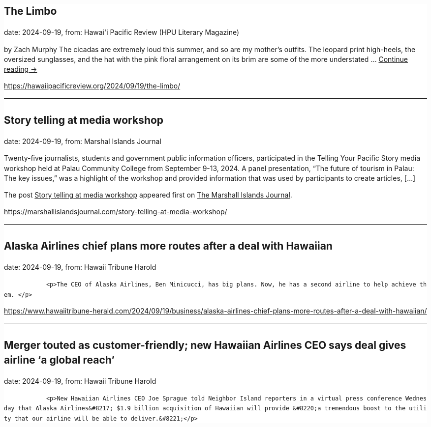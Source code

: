 ## The Limbo

date: 2024-09-19, from: Hawai'i Pacific Review (HPU Literary Magazine)

by Zach Murphy The cicadas are extremely loud this summer, and so are my mother’s outfits. The leopard print high-heels, the oversized sunglasses, and the hat with the pink floral arrangement on its brim are some of the more understated &#8230; <a href="https://hawaiipacificreview.org/2024/09/19/the-limbo/">Continue reading <span class="meta-nav">&#8594;</span></a> 

<https://hawaiipacificreview.org/2024/09/19/the-limbo/>

---

## Story telling at media workshop

date: 2024-09-19, from: Marshal Islands Journal

<p>Twenty-five journalists, students and government public information officers, participated in the Telling Your Pacific Story media workshop held at Palau Community College from September 9-13, 2024. A panel presentation, “The future of tourism in Palau: The key issues,” was a highlight of the workshop and provided information that was used by participants to create articles, [&#8230;]</p>
<p>The post <a href="https://marshallislandsjournal.com/story-telling-at-media-workshop/">Story telling at media workshop</a> appeared first on <a href="https://marshallislandsjournal.com">The Marshall Islands Journal</a>.</p>
 

<https://marshallislandsjournal.com/story-telling-at-media-workshop/>

---

## Alaska Airlines chief plans more routes after a deal with Hawaiian

date: 2024-09-19, from: Hawaii Tribune Harold


				<p>The CEO of Alaska Airlines, Ben Minicucci, has big plans. Now, he has a second airline to help achieve them. </p>
			 

<https://www.hawaiitribune-herald.com/2024/09/19/business/alaska-airlines-chief-plans-more-routes-after-a-deal-with-hawaiian/>

---

## Merger touted as customer-friendly; new Hawaiian Airlines CEO says deal gives airline ‘a global reach’

date: 2024-09-19, from: Hawaii Tribune Harold


				<p>New Hawaiian Airlines CEO Joe Sprague told Neighbor Island reporters in a virtual press conference Wednesday that Alaska Airlines&#8217; $1.9 billion acquisition of Hawaiian will provide &#8220;a tremendous boost to the utility that our airline will be able to deliver.&#8221;</p>
			 
